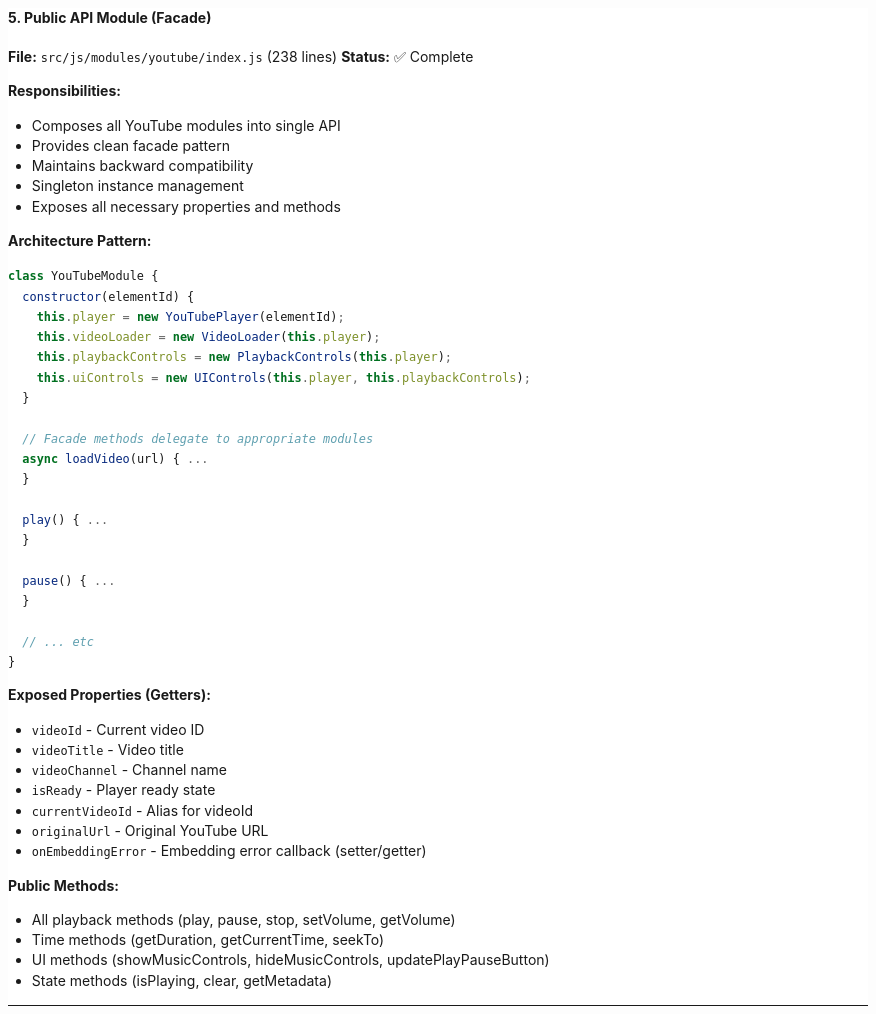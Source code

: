 
#### 5. Public API Module (Facade)

**File:** `src/js/modules/youtube/index.js` (238 lines)
**Status:** ✅ Complete

**Responsibilities:**

- Composes all YouTube modules into single API
- Provides clean facade pattern
- Maintains backward compatibility
- Singleton instance management
- Exposes all necessary properties and methods

**Architecture Pattern:**

```javascript
class YouTubeModule {
  constructor(elementId) {
    this.player = new YouTubePlayer(elementId);
    this.videoLoader = new VideoLoader(this.player);
    this.playbackControls = new PlaybackControls(this.player);
    this.uiControls = new UIControls(this.player, this.playbackControls);
  }

  // Facade methods delegate to appropriate modules
  async loadVideo(url) { ...
  }

  play() { ...
  }

  pause() { ...
  }

  // ... etc
}
```

**Exposed Properties (Getters):**

- `videoId` - Current video ID
- `videoTitle` - Video title
- `videoChannel` - Channel name
- `isReady` - Player ready state
- `currentVideoId` - Alias for videoId
- `originalUrl` - Original YouTube URL
- `onEmbeddingError` - Embedding error callback (setter/getter)

**Public Methods:**

- All playback methods (play, pause, stop, setVolume, getVolume)
- Time methods (getDuration, getCurrentTime, seekTo)
- UI methods (showMusicControls, hideMusicControls, updatePlayPauseButton)
- State methods (isPlaying, clear, getMetadata)

---